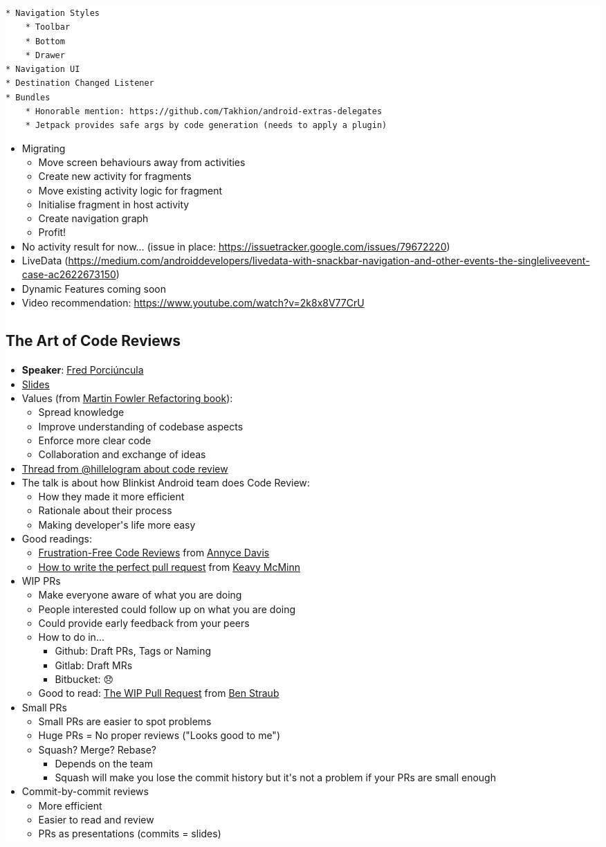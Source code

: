     * Navigation Styles
        * Toolbar
        * Bottom
        * Drawer
    * Navigation UI
    * Destination Changed Listener
    * Bundles 
        * Honorable mention: https://github.com/Takhion/android-extras-delegates
        * Jetpack provides safe args by code generation (needs to apply a plugin)
* Migrating
    * Move screen behaviours away from activities
    * Create new activity for fragments
    * Move existing activity logic for fragment
    * Initialise fragment in host activity
    * Create navigation graph
    * Profit!
* No activity result for now… (issue in place: https://issuetracker.google.com/issues/79672220)
* LiveData (https://medium.com/androiddevelopers/livedata-with-snackbar-navigation-and-other-events-the-singleliveevent-case-ac2622673150)
* Dynamic Features coming soon
* Video recommendation: https://www.youtube.com/watch?v=2k8x8V77CrU

## The Art of Code Reviews

* **Speaker**: [Fred Porciúncula](https://twitter.com/tfcporciuncula)
* [Slides](https://speakerdeck.com/tfcporciuncula/the-art-of-code-reviews)
* Values (from [Martin Fowler Refactoring book](https://martinfowler.com/articles/refactoring-2nd-ed.html)):
    * Spread knowledge
    * Improve understanding of codebase aspects
    * Enforce more clear code
    * Collaboration and exchange of ideas
* [Thread from @hillelogram about code review](https://twitter.com/hillelogram/status/1120495752969641986)
* The talk is about how Blinkist Android team does Code Review:
    * How they made it more efficient
    * Rationale about their process
    * Making developer's life more easy
* Good readings:
    * [Frustration-Free Code Reviews](http://adavis.info/2018/09/frustration-free-code-reviews.html) from [Annyce Davis](https://twitter.com/brwngrldev)
    * [How to write the perfect pull request](https://github.blog/2015-01-21-how-to-write-the-perfect-pull-request/) from [Keavy McMinn](https://twitter.com/keavy)
* WIP PRs
    * Make everyone aware of what you are doing
    * People interested could follow up on what you are doing
    * Could provide early feedback from your peers
    * How to do in...
        * Github: Draft PRs, Tags or Naming
        * Gitlab: Draft MRs
        * Bitbucket: :disappointed:
    * Good to read: [The WIP Pull Request](https://ben.straub.cc/2015/04/02/wip-pull-request/) from [Ben Straub](https://twitter.com/benstraub)
* Small PRs
    * Small PRs are easier to spot problems
    * Huge PRs = No proper reviews ("Looks good to me")
    * Squash? Merge? Rebase?
        * Depends on the team
        * Squash will make you lose the commit history but it's not a problem if your PRs are small enough
* Commit-by-commit reviews
    * More efficient
    * Easier to read and review
    * PRs as presentations (commits = slides)
